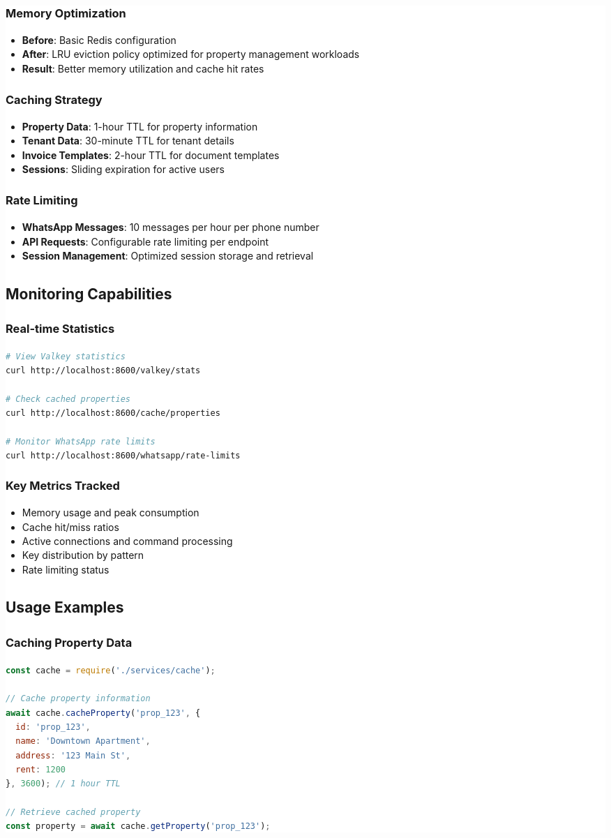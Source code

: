 ### Memory Optimization
- **Before**: Basic Redis configuration
- **After**: LRU eviction policy optimized for property management workloads
- **Result**: Better memory utilization and cache hit rates

### Caching Strategy
- **Property Data**: 1-hour TTL for property information
- **Tenant Data**: 30-minute TTL for tenant details
- **Invoice Templates**: 2-hour TTL for document templates
- **Sessions**: Sliding expiration for active users

### Rate Limiting
- **WhatsApp Messages**: 10 messages per hour per phone number
- **API Requests**: Configurable rate limiting per endpoint
- **Session Management**: Optimized session storage and retrieval

## Monitoring Capabilities

### Real-time Statistics
```bash
# View Valkey statistics
curl http://localhost:8600/valkey/stats

# Check cached properties
curl http://localhost:8600/cache/properties

# Monitor WhatsApp rate limits
curl http://localhost:8600/whatsapp/rate-limits
```

### Key Metrics Tracked
- Memory usage and peak consumption
- Cache hit/miss ratios
- Active connections and command processing
- Key distribution by pattern
- Rate limiting status

## Usage Examples

### Caching Property Data
```javascript
const cache = require('./services/cache');

// Cache property information
await cache.cacheProperty('prop_123', {
  id: 'prop_123',
  name: 'Downtown Apartment',
  address: '123 Main St',
  rent: 1200
}, 3600); // 1 hour TTL

// Retrieve cached property
const property = await cache.getProperty('prop_123');
```
